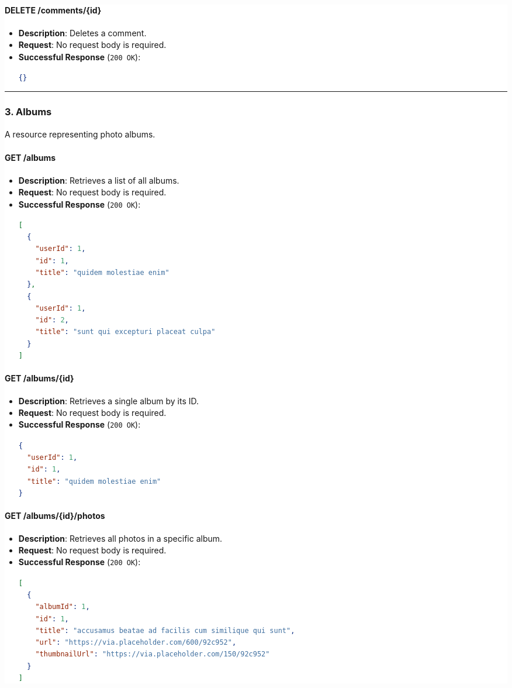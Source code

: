 #### DELETE /comments/{id}
*   **Description**: Deletes a comment.
*   **Request**: No request body is required.
*   **Successful Response** (`200 OK`):
    ```json
    {}
    ```

---

### 3. Albums

A resource representing photo albums.

#### GET /albums
*   **Description**: Retrieves a list of all albums.
*   **Request**: No request body is required.
*   **Successful Response** (`200 OK`):
    ```json
    [
      {
        "userId": 1,
        "id": 1,
        "title": "quidem molestiae enim"
      },
      {
        "userId": 1,
        "id": 2,
        "title": "sunt qui excepturi placeat culpa"
      }
    ]
    ```

#### GET /albums/{id}
*   **Description**: Retrieves a single album by its ID.
*   **Request**: No request body is required.
*   **Successful Response** (`200 OK`):
    ```json
    {
      "userId": 1,
      "id": 1,
      "title": "quidem molestiae enim"
    }
    ```

#### GET /albums/{id}/photos
*   **Description**: Retrieves all photos in a specific album.
*   **Request**: No request body is required.
*   **Successful Response** (`200 OK`):
    ```json
    [
      {
        "albumId": 1,
        "id": 1,
        "title": "accusamus beatae ad facilis cum similique qui sunt",
        "url": "https://via.placeholder.com/600/92c952",
        "thumbnailUrl": "https://via.placeholder.com/150/92c952"
      }
    ]
    ```
